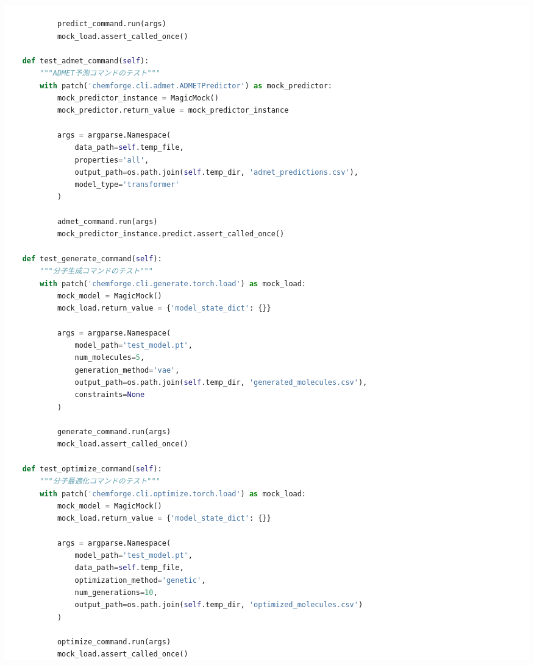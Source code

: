 ```python
            
            predict_command.run(args)
            mock_load.assert_called_once()
    
    def test_admet_command(self):
        """ADMET予測コマンドのテスト"""
        with patch('chemforge.cli.admet.ADMETPredictor') as mock_predictor:
            mock_predictor_instance = MagicMock()
            mock_predictor.return_value = mock_predictor_instance
            
            args = argparse.Namespace(
                data_path=self.temp_file,
                properties='all',
                output_path=os.path.join(self.temp_dir, 'admet_predictions.csv'),
                model_type='transformer'
            )
            
            admet_command.run(args)
            mock_predictor_instance.predict.assert_called_once()
    
    def test_generate_command(self):
        """分子生成コマンドのテスト"""
        with patch('chemforge.cli.generate.torch.load') as mock_load:
            mock_model = MagicMock()
            mock_load.return_value = {'model_state_dict': {}}
            
            args = argparse.Namespace(
                model_path='test_model.pt',
                num_molecules=5,
                generation_method='vae',
                output_path=os.path.join(self.temp_dir, 'generated_molecules.csv'),
                constraints=None
            )
            
            generate_command.run(args)
            mock_load.assert_called_once()
    
    def test_optimize_command(self):
        """分子最適化コマンドのテスト"""
        with patch('chemforge.cli.optimize.torch.load') as mock_load:
            mock_model = MagicMock()
            mock_load.return_value = {'model_state_dict': {}}
            
            args = argparse.Namespace(
                model_path='test_model.pt',
                data_path=self.temp_file,
                optimization_method='genetic',
                num_generations=10,
                output_path=os.path.join(self.temp_dir, 'optimized_molecules.csv')
            )
            
            optimize_command.run(args)
            mock_load.assert_called_once()
```
